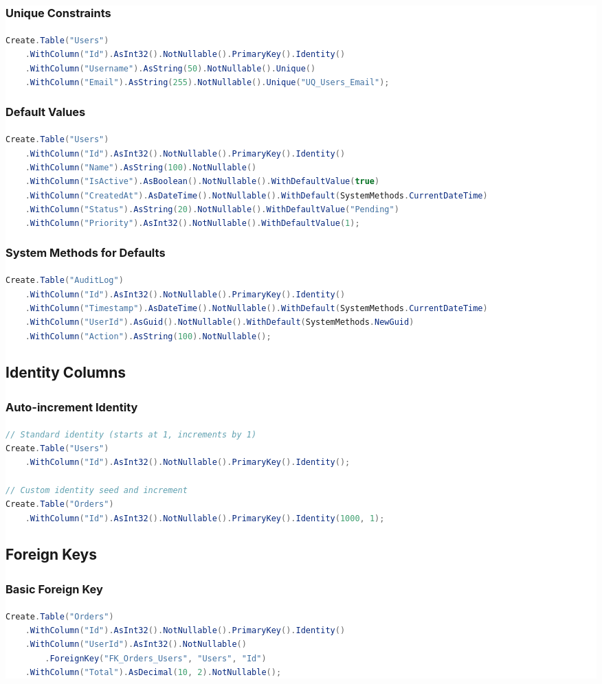 ### Unique Constraints
```csharp
Create.Table("Users")
    .WithColumn("Id").AsInt32().NotNullable().PrimaryKey().Identity()
    .WithColumn("Username").AsString(50).NotNullable().Unique()
    .WithColumn("Email").AsString(255).NotNullable().Unique("UQ_Users_Email");
```

### Default Values
```csharp
Create.Table("Users")
    .WithColumn("Id").AsInt32().NotNullable().PrimaryKey().Identity()
    .WithColumn("Name").AsString(100).NotNullable()
    .WithColumn("IsActive").AsBoolean().NotNullable().WithDefaultValue(true)
    .WithColumn("CreatedAt").AsDateTime().NotNullable().WithDefault(SystemMethods.CurrentDateTime)
    .WithColumn("Status").AsString(20).NotNullable().WithDefaultValue("Pending")
    .WithColumn("Priority").AsInt32().NotNullable().WithDefaultValue(1);
```

### System Methods for Defaults
```csharp
Create.Table("AuditLog")
    .WithColumn("Id").AsInt32().NotNullable().PrimaryKey().Identity()
    .WithColumn("Timestamp").AsDateTime().NotNullable().WithDefault(SystemMethods.CurrentDateTime)
    .WithColumn("UserId").AsGuid().NotNullable().WithDefault(SystemMethods.NewGuid)
    .WithColumn("Action").AsString(100).NotNullable();
```

## Identity Columns

### Auto-increment Identity
```csharp
// Standard identity (starts at 1, increments by 1)
Create.Table("Users")
    .WithColumn("Id").AsInt32().NotNullable().PrimaryKey().Identity();

// Custom identity seed and increment
Create.Table("Orders")
    .WithColumn("Id").AsInt32().NotNullable().PrimaryKey().Identity(1000, 1);
```

## Foreign Keys

### Basic Foreign Key
```csharp
Create.Table("Orders")
    .WithColumn("Id").AsInt32().NotNullable().PrimaryKey().Identity()
    .WithColumn("UserId").AsInt32().NotNullable()
        .ForeignKey("FK_Orders_Users", "Users", "Id")
    .WithColumn("Total").AsDecimal(10, 2).NotNullable();
```
